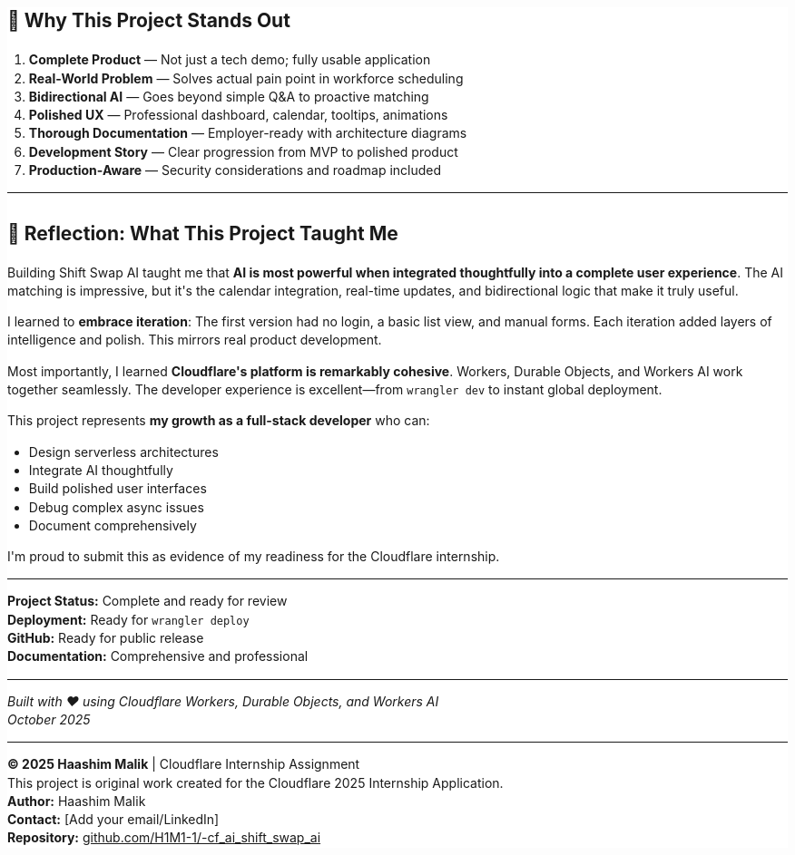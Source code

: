 
## 🎯 Why This Project Stands Out

1. **Complete Product** — Not just a tech demo; fully usable application
2. **Real-World Problem** — Solves actual pain point in workforce scheduling
3. **Bidirectional AI** — Goes beyond simple Q&A to proactive matching
4. **Polished UX** — Professional dashboard, calendar, tooltips, animations
5. **Thorough Documentation** — Employer-ready with architecture diagrams
6. **Development Story** — Clear progression from MVP to polished product
7. **Production-Aware** — Security considerations and roadmap included

---

## 🙏 Reflection: What This Project Taught Me

Building Shift Swap AI taught me that **AI is most powerful when integrated thoughtfully into a complete user experience**. The AI matching is impressive, but it's the calendar integration, real-time updates, and bidirectional logic that make it truly useful.

I learned to **embrace iteration**: The first version had no login, a basic list view, and manual forms. Each iteration added layers of intelligence and polish. This mirrors real product development.

Most importantly, I learned **Cloudflare's platform is remarkably cohesive**. Workers, Durable Objects, and Workers AI work together seamlessly. The developer experience is excellent—from `wrangler dev` to instant global deployment.

This project represents **my growth as a full-stack developer** who can:
- Design serverless architectures
- Integrate AI thoughtfully
- Build polished user interfaces
- Debug complex async issues
- Document comprehensively

I'm proud to submit this as evidence of my readiness for the Cloudflare internship.

---

**Project Status:** Complete and ready for review  
**Deployment:** Ready for `wrangler deploy`  
**GitHub:** Ready for public release  
**Documentation:** Comprehensive and professional  

---

*Built with ❤️ using Cloudflare Workers, Durable Objects, and Workers AI*  
*October 2025*

---

**© 2025 Haashim Malik** | Cloudflare Internship Assignment  
This project is original work created for the Cloudflare 2025 Internship Application.  
**Author:** Haashim Malik  
**Contact:** [Add your email/LinkedIn]  
**Repository:** [github.com/H1M1-1/-cf_ai_shift_swap_ai](https://github.com/H1M1-1/-cf_ai_shift_swap_ai)

